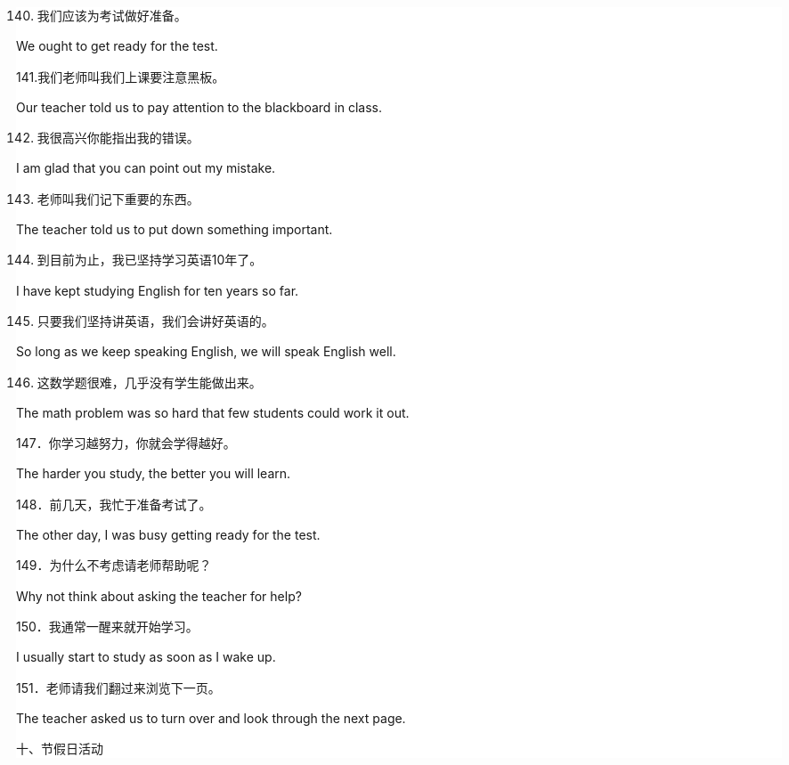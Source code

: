 140. 我们应该为考试做好准备。 

We ought to get ready for the test.



141.我们老师叫我们上课要注意黑板。

Our teacher told us to pay attention to the blackboard in class.



142. 我很高兴你能指出我的错误。

I am glad that you can point out my mistake.



143. 老师叫我们记下重要的东西。

The teacher told us to put down something important.



144. 到目前为止，我已坚持学习英语10年了。

I have kept studying English for ten years so far.



145. 只要我们坚持讲英语，我们会讲好英语的。

So long as we keep speaking English, we will speak English well.



146. 这数学题很难，几乎没有学生能做出来。

The math problem was so hard that few students could work it out.



147．你学习越努力，你就会学得越好。

The harder you study, the better you will learn.



148．前几天，我忙于准备考试了。

The other day, I was busy getting ready for the test.



149．为什么不考虑请老师帮助呢？

Why not think about asking the teacher for help?



150．我通常一醒来就开始学习。

I usually start to study as soon as I wake up.



151．老师请我们翻过来浏览下一页。

The teacher asked us to turn over and look through the next page.



十、节假日活动
